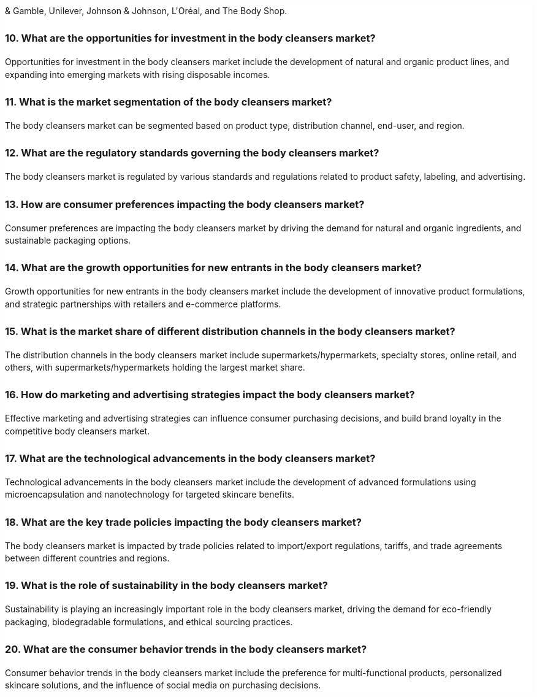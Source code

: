 & Gamble, Unilever, Johnson & Johnson, L'Oréal, and The Body Shop.</p><h3>10. What are the opportunities for investment in the body cleansers market?</h3><p>Opportunities for investment in the body cleansers market include the development of natural and organic product lines, and expanding into emerging markets with rising disposable incomes.</p><h3>11. What is the market segmentation of the body cleansers market?</h3><p>The body cleansers market can be segmented based on product type, distribution channel, end-user, and region.</p><h3>12. What are the regulatory standards governing the body cleansers market?</h3><p>The body cleansers market is regulated by various standards and regulations related to product safety, labeling, and advertising.</p><h3>13. How are consumer preferences impacting the body cleansers market?</h3><p>Consumer preferences are impacting the body cleansers market by driving the demand for natural and organic ingredients, and sustainable packaging options.</p><h3>14. What are the growth opportunities for new entrants in the body cleansers market?</h3><p>Growth opportunities for new entrants in the body cleansers market include the development of innovative product formulations, and strategic partnerships with retailers and e-commerce platforms.</p><h3>15. What is the market share of different distribution channels in the body cleansers market?</h3><p>The distribution channels in the body cleansers market include supermarkets/hypermarkets, specialty stores, online retail, and others, with supermarkets/hypermarkets holding the largest market share.</p><h3>16. How do marketing and advertising strategies impact the body cleansers market?</h3><p>Effective marketing and advertising strategies can influence consumer purchasing decisions, and build brand loyalty in the competitive body cleansers market.</p><h3>17. What are the technological advancements in the body cleansers market?</h3><p>Technological advancements in the body cleansers market include the development of advanced formulations using microencapsulation and nanotechnology for targeted skincare benefits.</p><h3>18. What are the key trade policies impacting the body cleansers market?</h3><p>The body cleansers market is impacted by trade policies related to import/export regulations, tariffs, and trade agreements between different countries and regions.</p><h3>19. What is the role of sustainability in the body cleansers market?</h3><p>Sustainability is playing an increasingly important role in the body cleansers market, driving the demand for eco-friendly packaging, biodegradable formulations, and ethical sourcing practices.</p><h3>20. What are the consumer behavior trends in the body cleansers market?</h3><p>Consumer behavior trends in the body cleansers market include the preference for multi-functional products, personalized skincare solutions, and the influence of social media on purchasing decisions.</p></body></html></strong></p>
